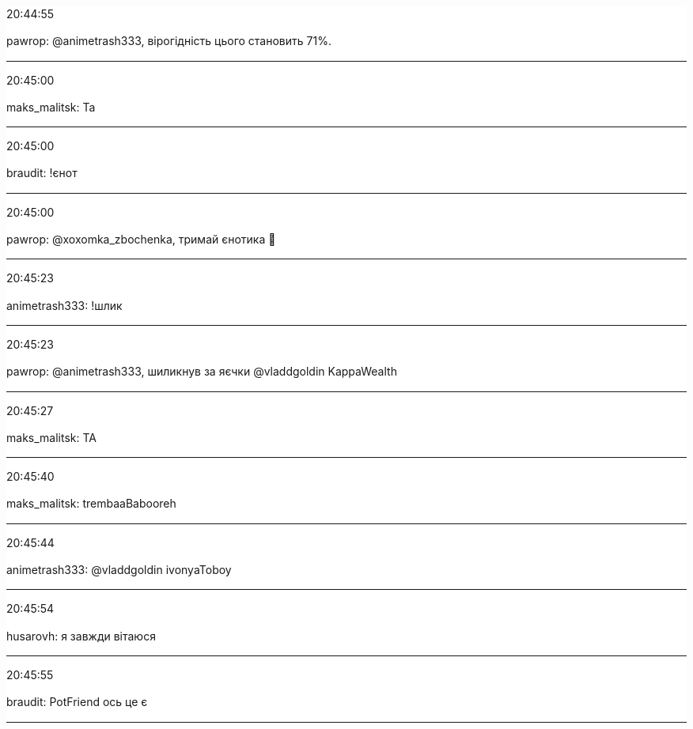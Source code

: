20:44:55

pawrop: @animetrash333, вірогідність цього становить 71%.

---

20:45:00

maks_malitsk: Та

---

20:45:00

braudit: !єнот

---

20:45:00

pawrop: @xoxomka_zbochenka, тримай єнотика 🦝

---

20:45:23

animetrash333: !шлик

---

20:45:23

pawrop: @animetrash333, шиликнув за яєчки @vladdgoldin  KappaWealth

---

20:45:27

maks_malitsk: ТА

---

20:45:40

maks_malitsk: trembaaBabooreh

---

20:45:44

animetrash333: @vladdgoldin ivonyaToboy

---

20:45:54

husarovh: я завжди вітаюся

---

20:45:55

braudit: PotFriend ось це є

---